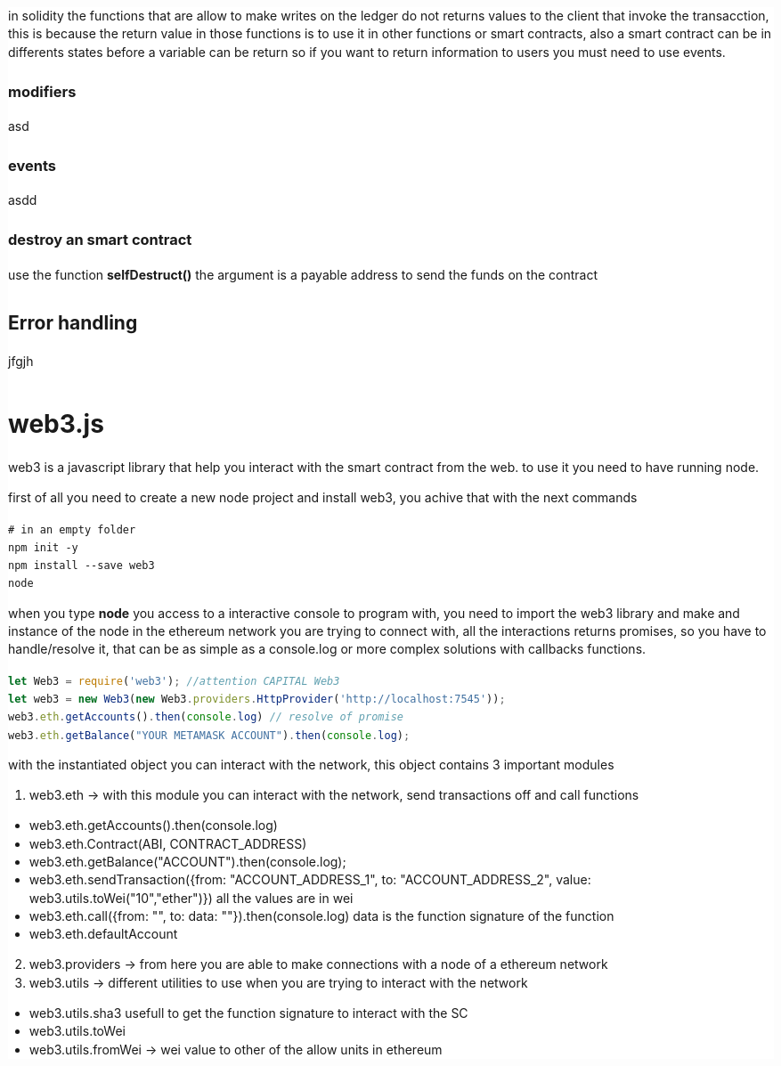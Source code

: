 in solidity the functions that are allow to make writes on the ledger do not returns values to the client that invoke the transacction, this is because the return value in those functions is to use it in other functions or smart contracts, also a smart contract can be in differents states before a variable can be return so if you want to return information to users you must need to use events.

### modifiers 

asd

### events

asdd

### destroy an smart contract

use the function **selfDestruct()** the argument is a payable address to send the funds on the contract

## Error handling

jfgjh

# web3.js

web3 is a javascript library that help you interact with the smart contract from the web. to use it you need to have running node.

first of all you need to create a new node project and install web3, you achive that with the next commands

```shell
# in an empty folder
npm init -y 
npm install --save web3
node
```

when you type **node** you access to a interactive console to program with, you need to import the web3 library and make and instance  of the node in the ethereum network you are trying to connect with, all the interactions returns promises, so you have to handle/resolve it, that can be as simple as a console.log or more complex solutions with callbacks functions.

```javascript
let Web3 = require('web3'); //attention CAPITAL Web3
let web3 = new Web3(new Web3.providers.HttpProvider('http://localhost:7545'));
web3.eth.getAccounts().then(console.log) // resolve of promise
web3.eth.getBalance("YOUR METAMASK ACCOUNT").then(console.log);
```

with the instantiated object you can interact with the network, this object contains 3 important modules

1. web3.eth -> with this module you can interact with the network, send transactions off and call functions
  + web3.eth.getAccounts().then(console.log)
  + web3.eth.Contract(ABI, CONTRACT_ADDRESS)
  + web3.eth.getBalance("ACCOUNT").then(console.log);
  + web3.eth.sendTransaction({from: "ACCOUNT_ADDRESS_1", to: "ACCOUNT_ADDRESS_2", value: web3.utils.toWei("10","ether")}) all the values are in wei
  + web3.eth.call({from: "", to: data: ""}).then(console.log) data is the function signature of the function
  + web3.eth.defaultAccount
2. web3.providers -> from here you are able to make connections with a node of a ethereum network
3. web3.utils -> different utilities to use when you are trying to interact with the network
  + web3.utils.sha3 usefull to get the function signature to interact with the SC
  + web3.utils.toWei
  + web3.utils.fromWei -> wei value to other of the allow units in ethereum